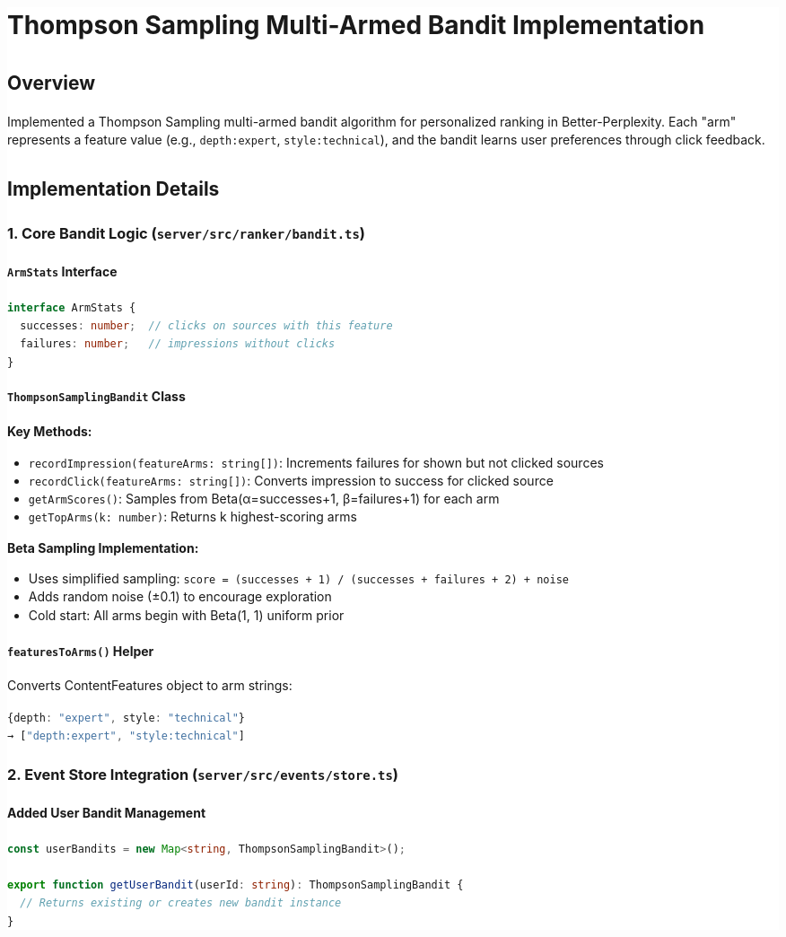 # Thompson Sampling Multi-Armed Bandit Implementation

## Overview

Implemented a Thompson Sampling multi-armed bandit algorithm for personalized ranking in Better-Perplexity. Each "arm" represents a feature value (e.g., `depth:expert`, `style:technical`), and the bandit learns user preferences through click feedback.

## Implementation Details

### 1. Core Bandit Logic (`server/src/ranker/bandit.ts`)

#### `ArmStats` Interface
```typescript
interface ArmStats {
  successes: number;  // clicks on sources with this feature
  failures: number;   // impressions without clicks
}
```

#### `ThompsonSamplingBandit` Class

**Key Methods:**
- `recordImpression(featureArms: string[])`: Increments failures for shown but not clicked sources
- `recordClick(featureArms: string[])`: Converts impression to success for clicked source
- `getArmScores()`: Samples from Beta(α=successes+1, β=failures+1) for each arm
- `getTopArms(k: number)`: Returns k highest-scoring arms

**Beta Sampling Implementation:**
- Uses simplified sampling: `score = (successes + 1) / (successes + failures + 2) + noise`
- Adds random noise (±0.1) to encourage exploration
- Cold start: All arms begin with Beta(1, 1) uniform prior

#### `featuresToArms()` Helper
Converts ContentFeatures object to arm strings:
```typescript
{depth: "expert", style: "technical"} 
→ ["depth:expert", "style:technical"]
```

### 2. Event Store Integration (`server/src/events/store.ts`)

#### Added User Bandit Management
```typescript
const userBandits = new Map<string, ThompsonSamplingBandit>();

export function getUserBandit(userId: string): ThompsonSamplingBandit {
  // Returns existing or creates new bandit instance
}
```
